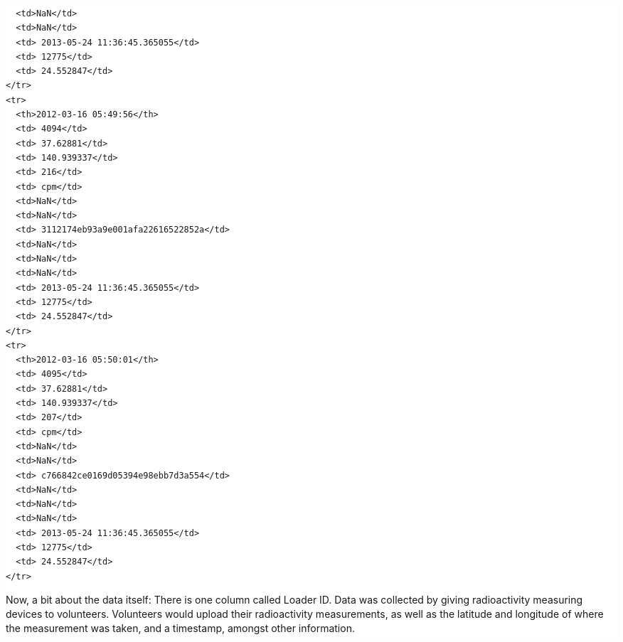       <td>NaN</td>
      <td>NaN</td>
      <td> 2013-05-24 11:36:45.365055</td>
      <td> 12775</td>
      <td> 24.552847</td>
    </tr>
    <tr>
      <th>2012-03-16 05:49:56</th>
      <td> 4094</td>
      <td> 37.62881</td>
      <td> 140.939337</td>
      <td> 216</td>
      <td> cpm</td>
      <td>NaN</td>
      <td>NaN</td>
      <td> 3112174eb93a9e001afa22616522852a</td>
      <td>NaN</td>
      <td>NaN</td>
      <td>NaN</td>
      <td> 2013-05-24 11:36:45.365055</td>
      <td> 12775</td>
      <td> 24.552847</td>
    </tr>
    <tr>
      <th>2012-03-16 05:50:01</th>
      <td> 4095</td>
      <td> 37.62881</td>
      <td> 140.939337</td>
      <td> 207</td>
      <td> cpm</td>
      <td>NaN</td>
      <td>NaN</td>
      <td> c766842ce0169d05394e98ebb7d3a554</td>
      <td>NaN</td>
      <td>NaN</td>
      <td>NaN</td>
      <td> 2013-05-24 11:36:45.365055</td>
      <td> 12775</td>
      <td> 24.552847</td>
    </tr>
  </tbody>
</table>
</div>



Now, a bit about the data itself: There is one column called Loader ID. Data was
collected by giving radioactivity measuring devices to volunteers. Volunteers
would upload their radioactivity measurements, as well as the latitude and
longitude of where the measurement was taken, and a timestamp, amongst other
information.

